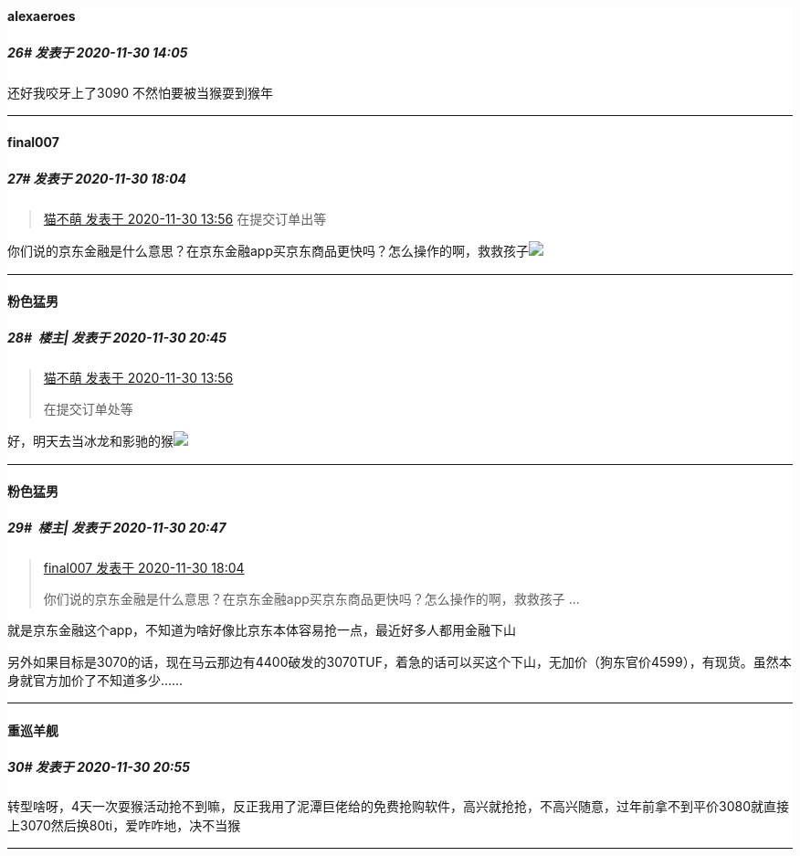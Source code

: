 ####  alexaeroes  
##### 26#       发表于 2020-11-30 14:05


还好我咬牙上了3090 不然怕要被当猴耍到猴年


-----

####  final007  
##### 27#       发表于 2020-11-30 18:04


<blockquote><a href="httphttps://bbs.saraba1st.com/2b/forum.php?mod=redirect&amp;goto=findpost&amp;pid=49565506&amp;ptid=1974976" target="_blank">猫不萌 发表于 2020-11-30 13:56</a>
在提交订单出等</blockquote>
你们说的京东金融是什么意思？在京东金融app买京东商品更快吗？怎么操作的啊，救救孩子<img src="https://static.saraba1st.com/image/smiley/face2017/136.png" referrerpolicy="no-referrer">


-----

####  粉色猛男  
##### 28#         楼主| 发表于 2020-11-30 20:45


<blockquote><a href="httphttps://bbs.saraba1st.com/2b/forum.php?mod=redirect&amp;goto=findpost&amp;pid=49565506&amp;ptid=1974976" target="_blank">猫不萌 发表于 2020-11-30 13:56</a>

在提交订单处等</blockquote>
好，明天去当冰龙和影驰的猴<img src="https://static.saraba1st.com/image/smiley/face2017/138.png" referrerpolicy="no-referrer">


-----

####  粉色猛男  
##### 29#         楼主| 发表于 2020-11-30 20:47


<blockquote><a href="httphttps://bbs.saraba1st.com/2b/forum.php?mod=redirect&amp;goto=findpost&amp;pid=49568226&amp;ptid=1974976" target="_blank">final007 发表于 2020-11-30 18:04</a>

你们说的京东金融是什么意思？在京东金融app买京东商品更快吗？怎么操作的啊，救救孩子 ...</blockquote>
就是京东金融这个app，不知道为啥好像比京东本体容易抢一点，最近好多人都用金融下山


另外如果目标是3070的话，现在马云那边有4400破发的3070TUF，着急的话可以买这个下山，无加价（狗东官价4599），有现货。虽然本身就官方加价了不知道多少……


-----

####  重巡羊舰  
##### 30#       发表于 2020-11-30 20:55


转型啥呀，4天一次耍猴活动抢不到嘛，反正我用了泥潭巨佬给的免费抢购软件，高兴就抢抢，不高兴随意，过年前拿不到平价3080就直接上3070然后换80ti，爱咋咋地，决不当猴


-----

